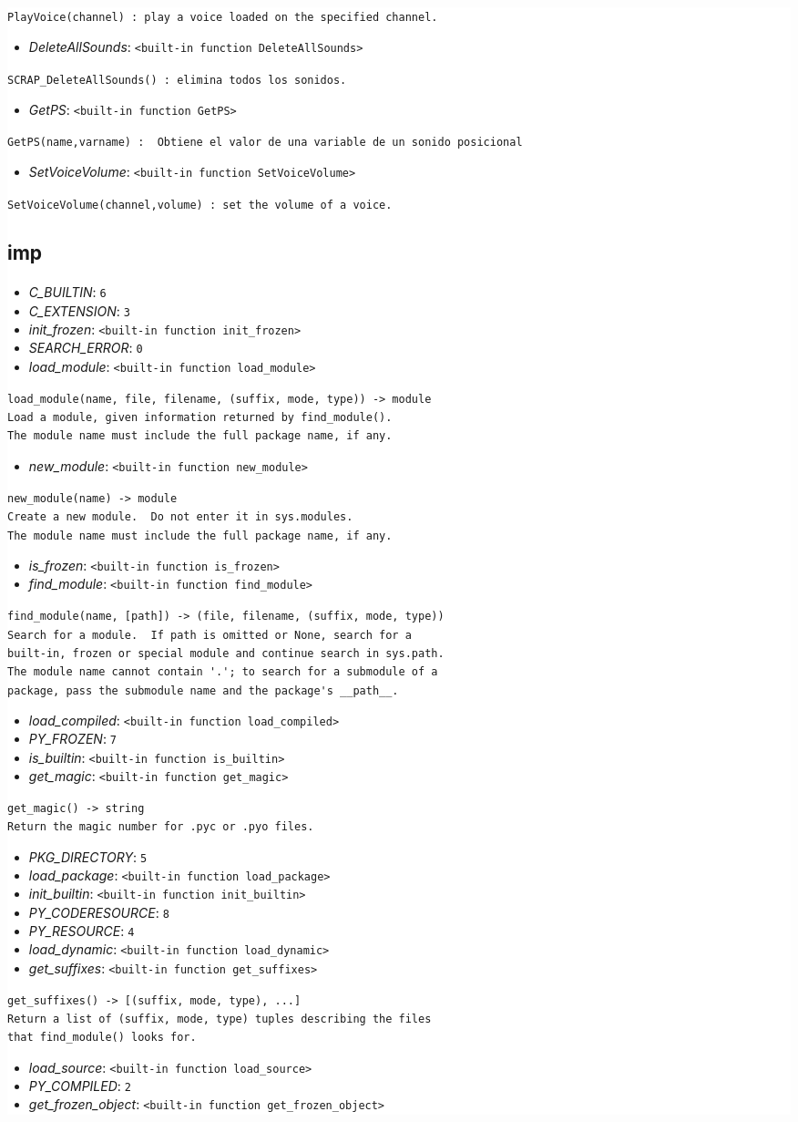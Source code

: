 ```
PlayVoice(channel) : play a voice loaded on the specified channel.
```
- *DeleteAllSounds*: `<built-in function DeleteAllSounds>`
```
SCRAP_DeleteAllSounds() : elimina todos los sonidos.
```
- *GetPS*: `<built-in function GetPS>`
```
GetPS(name,varname) :  Obtiene el valor de una variable de un sonido posicional
```
- *SetVoiceVolume*: `<built-in function SetVoiceVolume>`
```
SetVoiceVolume(channel,volume) : set the volume of a voice.
```


## imp

- *C_BUILTIN*: `6`
- *C_EXTENSION*: `3`
- *init_frozen*: `<built-in function init_frozen>`
- *SEARCH_ERROR*: `0`
- *load_module*: `<built-in function load_module>`
```
load_module(name, file, filename, (suffix, mode, type)) -> module
Load a module, given information returned by find_module().
The module name must include the full package name, if any.
```
- *new_module*: `<built-in function new_module>`
```
new_module(name) -> module
Create a new module.  Do not enter it in sys.modules.
The module name must include the full package name, if any.
```
- *is_frozen*: `<built-in function is_frozen>`
- *find_module*: `<built-in function find_module>`
```
find_module(name, [path]) -> (file, filename, (suffix, mode, type))
Search for a module.  If path is omitted or None, search for a
built-in, frozen or special module and continue search in sys.path.
The module name cannot contain '.'; to search for a submodule of a
package, pass the submodule name and the package's __path__.
```
- *load_compiled*: `<built-in function load_compiled>`
- *PY_FROZEN*: `7`
- *is_builtin*: `<built-in function is_builtin>`
- *get_magic*: `<built-in function get_magic>`
```
get_magic() -> string
Return the magic number for .pyc or .pyo files.
```
- *PKG_DIRECTORY*: `5`
- *load_package*: `<built-in function load_package>`
- *init_builtin*: `<built-in function init_builtin>`
- *PY_CODERESOURCE*: `8`
- *PY_RESOURCE*: `4`
- *load_dynamic*: `<built-in function load_dynamic>`
- *get_suffixes*: `<built-in function get_suffixes>`
```
get_suffixes() -> [(suffix, mode, type), ...]
Return a list of (suffix, mode, type) tuples describing the files
that find_module() looks for.
```
- *load_source*: `<built-in function load_source>`
- *PY_COMPILED*: `2`
- *get_frozen_object*: `<built-in function get_frozen_object>`